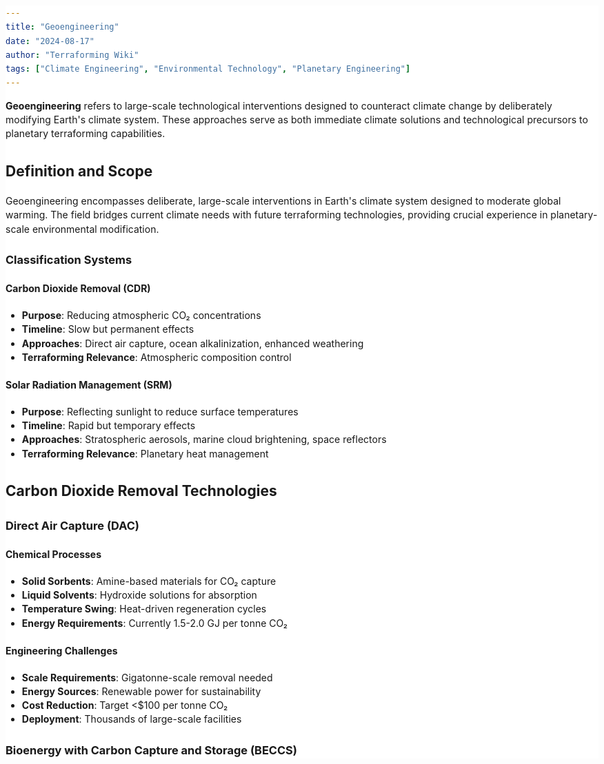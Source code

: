 ```yaml
---
title: "Geoengineering"
date: "2024-08-17"
author: "Terraforming Wiki"
tags: ["Climate Engineering", "Environmental Technology", "Planetary Engineering"]
---
```


**Geoengineering** refers to large-scale technological interventions designed to counteract climate change by deliberately modifying Earth's climate system. These approaches serve as both immediate climate solutions and technological precursors to planetary terraforming capabilities.

## Definition and Scope

Geoengineering encompasses deliberate, large-scale interventions in Earth's climate system designed to moderate global warming. The field bridges current climate needs with future terraforming technologies, providing crucial experience in planetary-scale environmental modification.

### Classification Systems

#### Carbon Dioxide Removal (CDR)
- **Purpose**: Reducing atmospheric CO₂ concentrations
- **Timeline**: Slow but permanent effects
- **Approaches**: Direct air capture, ocean alkalinization, enhanced weathering
- **Terraforming Relevance**: Atmospheric composition control

#### Solar Radiation Management (SRM)
- **Purpose**: Reflecting sunlight to reduce surface temperatures
- **Timeline**: Rapid but temporary effects
- **Approaches**: Stratospheric aerosols, marine cloud brightening, space reflectors
- **Terraforming Relevance**: Planetary heat management

## Carbon Dioxide Removal Technologies

### Direct Air Capture (DAC)

#### Chemical Processes
- **Solid Sorbents**: Amine-based materials for CO₂ capture
- **Liquid Solvents**: Hydroxide solutions for absorption
- **Temperature Swing**: Heat-driven regeneration cycles
- **Energy Requirements**: Currently 1.5-2.0 GJ per tonne CO₂

#### Engineering Challenges
- **Scale Requirements**: Gigatonne-scale removal needed
- **Energy Sources**: Renewable power for sustainability
- **Cost Reduction**: Target <$100 per tonne CO₂
- **Deployment**: Thousands of large-scale facilities

### Bioenergy with Carbon Capture and Storage (BECCS)

